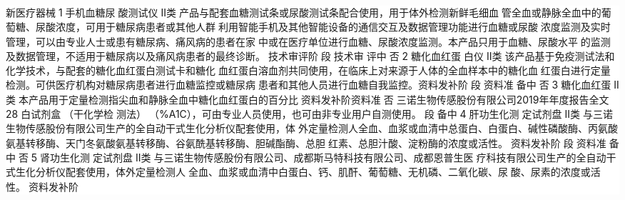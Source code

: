 新医疗器械
1
手机血糖尿
酸测试仪
II类
产品与配套血糖测试条或尿酸测试条配合使用，用于体外检测新鲜毛细血
管全血或静脉全血中的葡萄糖、尿酸浓度，可用于糖尿病患者或其他人群
利用智能手机及其他智能设备的通信交互及数据管理功能进行血糖或尿酸
浓度监测及实时管理，可以由专业人士或患有糖尿病、痛风病的患者在家
中或在医疗单位进行血糖、尿酸浓度监测。本产品只用于血糖、尿酸水平
的监测及数据管理，不适用于糖尿病以及痛风病患者的最终诊断。
技术审评阶
段
技术审
评中
否
2
糖化血红蛋
白仪
II类
该产品基于免疫测试法和化学技术，与配套的糖化血红蛋白测试卡和糖化
血红蛋白溶血剂共同使用，在临床上对来源于人体的全血样本中的糖化血
红蛋白进行定量检测。可供医疗机构对糖尿病患者进行血糖监控或糖尿病
患者和其他人员进行血糖自我监控。资料发补阶
段
资料准
备中
否
3
糖化血红蛋
II类
本产品用于定量检测指尖血和静脉全血中糖化血红蛋白的百分比
资料发补阶资料准
否
三诺生物传感股份有限公司2019年年度报告全文
28
白试剂盒
（干化学检
测法）
（%A1C），可由专业人员使用，也可由非专业用户自测使用。
段
备中
4
肝功生化测
定试剂盘
II类
与三诺生物传感股份有限公司生产的全自动干式生化分析仪配套使用，体
外定量检测人全血、血浆或血清中总蛋白、白蛋白、碱性磷酸酶、丙氨酸
氨基转移酶、天门冬氨酸氨基转移酶、谷氨酰基转移酶、胆碱酯酶、总胆
红素、总胆汁酸、淀粉酶的浓度或活性。
资料发补阶
段
资料准
备中
否
5
肾功生化测
定试剂盘
II类
与三诺生物传感股份有限公司、成都斯马特科技有限公司、成都恩普生医
疗科技有限公司生产的全自动干式生化分析仪配套使用，体外定量检测人
全血、血浆或血清中白蛋白、钙、肌酐、葡萄糖、无机磷、二氧化碳、尿
酸、尿素的浓度或活性。
资料发补阶
